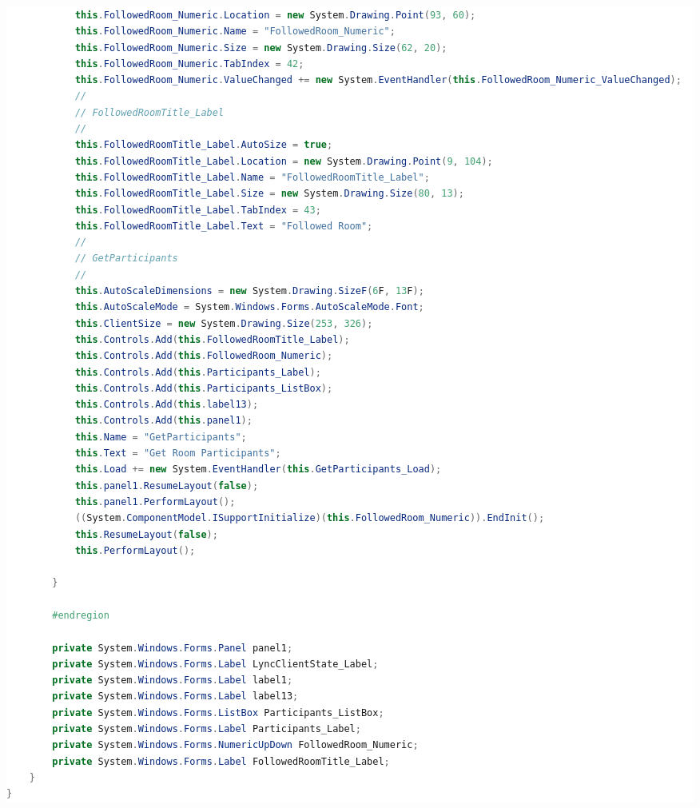 ``` csharp
            this.FollowedRoom_Numeric.Location = new System.Drawing.Point(93, 60);
            this.FollowedRoom_Numeric.Name = "FollowedRoom_Numeric";
            this.FollowedRoom_Numeric.Size = new System.Drawing.Size(62, 20);
            this.FollowedRoom_Numeric.TabIndex = 42;
            this.FollowedRoom_Numeric.ValueChanged += new System.EventHandler(this.FollowedRoom_Numeric_ValueChanged);
            // 
            // FollowedRoomTitle_Label
            // 
            this.FollowedRoomTitle_Label.AutoSize = true;
            this.FollowedRoomTitle_Label.Location = new System.Drawing.Point(9, 104);
            this.FollowedRoomTitle_Label.Name = "FollowedRoomTitle_Label";
            this.FollowedRoomTitle_Label.Size = new System.Drawing.Size(80, 13);
            this.FollowedRoomTitle_Label.TabIndex = 43;
            this.FollowedRoomTitle_Label.Text = "Followed Room";
            // 
            // GetParticipants
            // 
            this.AutoScaleDimensions = new System.Drawing.SizeF(6F, 13F);
            this.AutoScaleMode = System.Windows.Forms.AutoScaleMode.Font;
            this.ClientSize = new System.Drawing.Size(253, 326);
            this.Controls.Add(this.FollowedRoomTitle_Label);
            this.Controls.Add(this.FollowedRoom_Numeric);
            this.Controls.Add(this.Participants_Label);
            this.Controls.Add(this.Participants_ListBox);
            this.Controls.Add(this.label13);
            this.Controls.Add(this.panel1);
            this.Name = "GetParticipants";
            this.Text = "Get Room Participants";
            this.Load += new System.EventHandler(this.GetParticipants_Load);
            this.panel1.ResumeLayout(false);
            this.panel1.PerformLayout();
            ((System.ComponentModel.ISupportInitialize)(this.FollowedRoom_Numeric)).EndInit();
            this.ResumeLayout(false);
            this.PerformLayout();

        }

        #endregion

        private System.Windows.Forms.Panel panel1;
        private System.Windows.Forms.Label LyncClientState_Label;
        private System.Windows.Forms.Label label1;
        private System.Windows.Forms.Label label13;
        private System.Windows.Forms.ListBox Participants_ListBox;
        private System.Windows.Forms.Label Participants_Label;
        private System.Windows.Forms.NumericUpDown FollowedRoom_Numeric;
        private System.Windows.Forms.Label FollowedRoomTitle_Label;
    }
}
```
